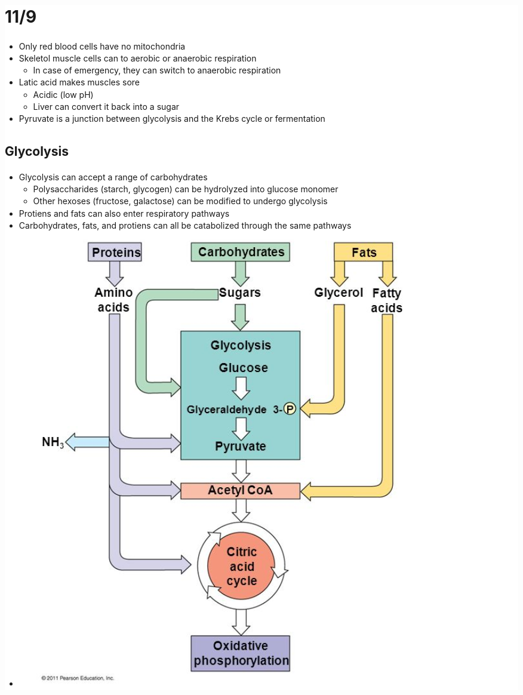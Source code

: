 # 11/9

- Only red blood cells have no mitochondria
- Skeletol muscle cells can to aerobic or anaerobic respiration
    - In case of emergency, they can switch to anaerobic respiration
- Latic acid makes muscles sore
    - Acidic (low pH)
    - Liver can convert it back into a sugar
- Pyruvate is a junction between glycolysis and the Krebs cycle or fermentation

## Glycolysis

- Glycolysis can accept a range of carbohydrates
    - Polysaccharides (starch, glycogen) can be hydrolyzed into glucose monomer
    - Other hexoses (fructose, galactose) can be modified to undergo glycolysis
- Protiens and fats can also enter respiratory pathways
- Carbohydrates, fats, and protiens can all be catabolized through the same pathways
- ![Other Things In Respiration](./Photos/OtherThingsInRespiration.png)
